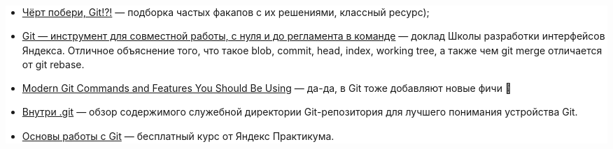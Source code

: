 - [Чёрт побери, Git!?!](https://dangitgit.com/ru) — подборка частых факапов с их решениями, классный ресурс);
    
- [Git — инструмент для совместной работы, с нуля и до регламента в команде](https://dangitgit.com/ru) — доклад Школы разработки интерфейсов Яндекса. Отличное объяснение того, что такое blob, commit, head, index, working tree, а также чем git merge отличается от git rebase.
    
- [Modern Git Commands and Features You Should Be Using](https://martinheinz.dev/blog/109) — да-да, в Git тоже добавляют новые фичи 🙂
    
- [Внутри .git](https://jvns.ca/blog/2024/01/26/inside-git/) — обзор содержимого служебной директории Git-репозитория для лучшего понимания устройства Git.
    
- [Основы работы с Git](https://practicum.yandex.ru/git-basics/?utm_source=content&utm_medium=media&utm_campaign=habr_media_RF_Prog_reac_b2c_Article_None_upskill&utm_content=07_05_2024) — бесплатный курс от Яндекс Практикума.